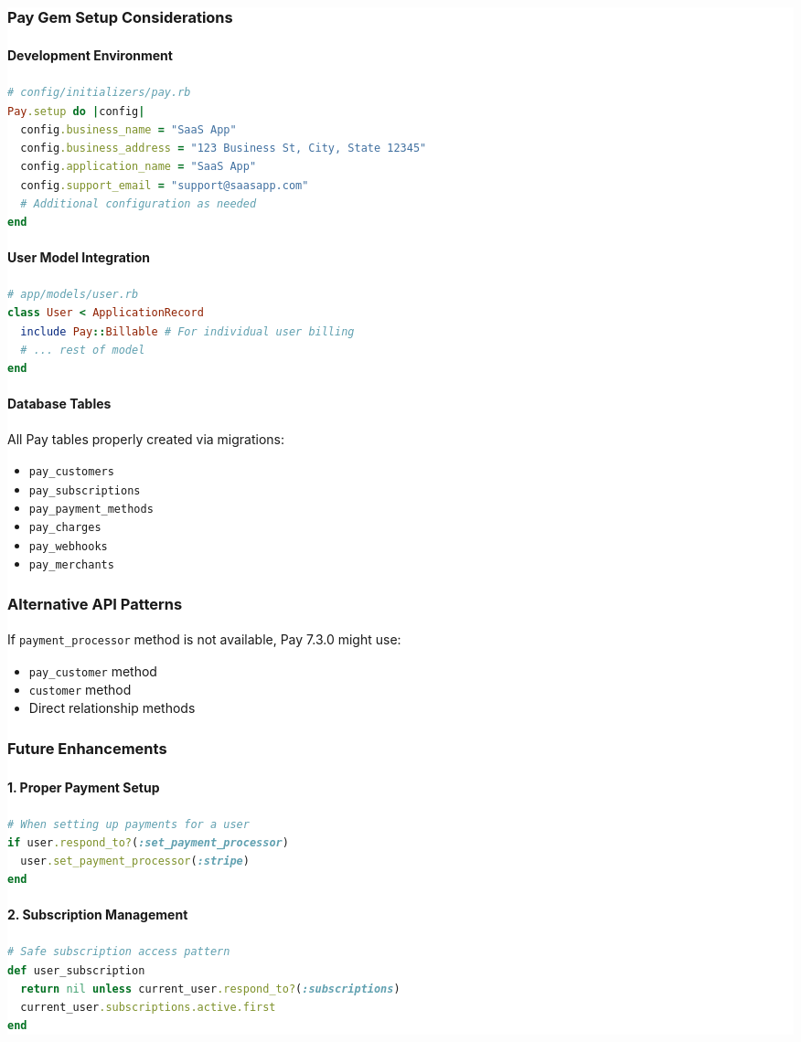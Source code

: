 ### Pay Gem Setup Considerations

#### Development Environment
```ruby
# config/initializers/pay.rb
Pay.setup do |config|
  config.business_name = "SaaS App"
  config.business_address = "123 Business St, City, State 12345"
  config.application_name = "SaaS App"
  config.support_email = "support@saasapp.com"
  # Additional configuration as needed
end
```

#### User Model Integration
```ruby
# app/models/user.rb
class User < ApplicationRecord
  include Pay::Billable # For individual user billing
  # ... rest of model
end
```

#### Database Tables
All Pay tables properly created via migrations:
- `pay_customers`
- `pay_subscriptions`
- `pay_payment_methods`
- `pay_charges`
- `pay_webhooks`
- `pay_merchants`

### Alternative API Patterns

If `payment_processor` method is not available, Pay 7.3.0 might use:
- `pay_customer` method
- `customer` method
- Direct relationship methods

### Future Enhancements

#### 1. **Proper Payment Setup**
```ruby
# When setting up payments for a user
if user.respond_to?(:set_payment_processor)
  user.set_payment_processor(:stripe)
end
```

#### 2. **Subscription Management**
```ruby
# Safe subscription access pattern
def user_subscription
  return nil unless current_user.respond_to?(:subscriptions)
  current_user.subscriptions.active.first
end
```
